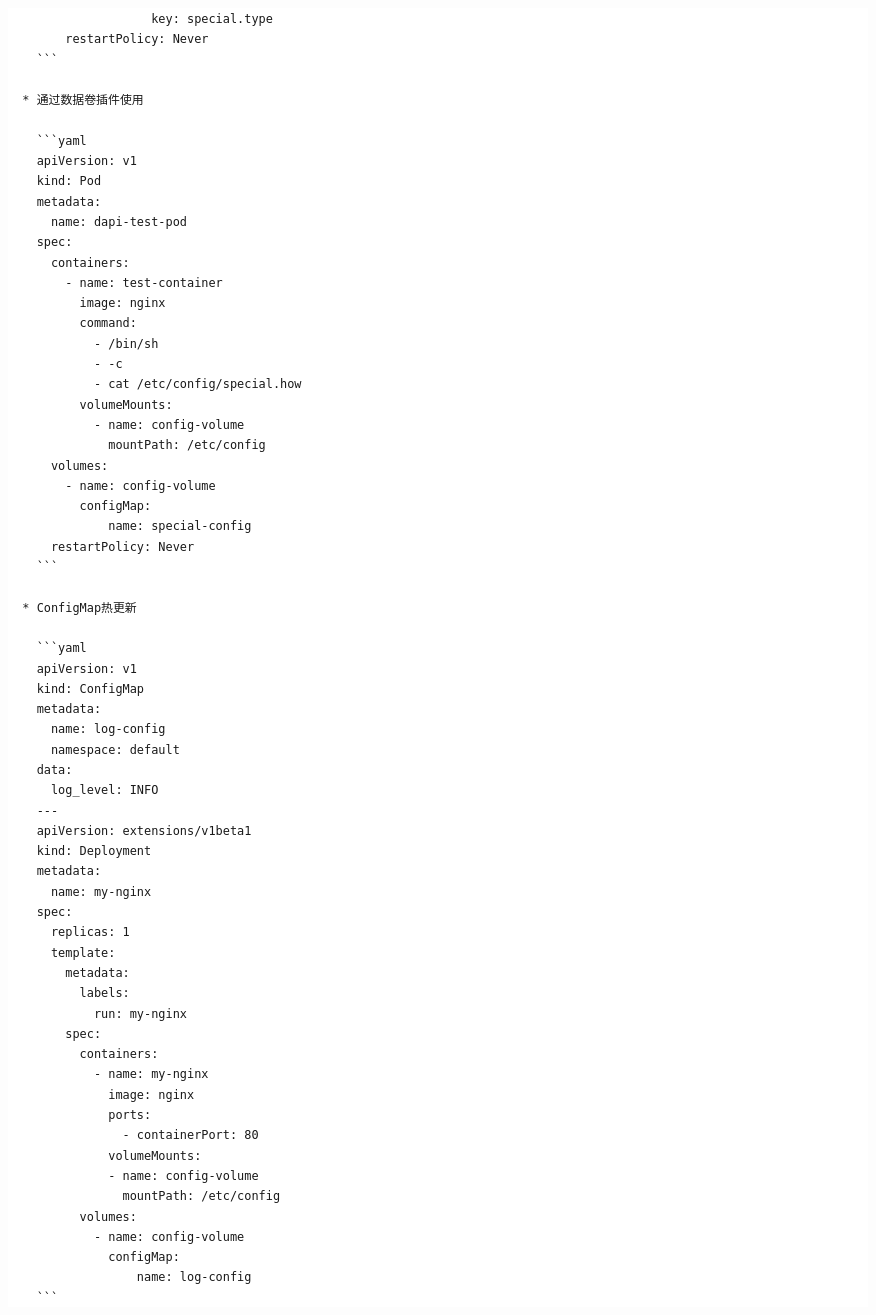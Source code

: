                         key: special.type
            restartPolicy: Never
        ```

      * 通过数据卷插件使用

        ```yaml
        apiVersion: v1
        kind: Pod
        metadata:
          name: dapi-test-pod
        spec:
          containers:
            - name: test-container
              image: nginx
              command:
                - /bin/sh
                - -c
                - cat /etc/config/special.how
              volumeMounts:
                - name: config-volume
                  mountPath: /etc/config
          volumes:
            - name: config-volume
              configMap:
                  name: special-config
          restartPolicy: Never
        ```

      * ConfigMap热更新

        ```yaml
        apiVersion: v1
        kind: ConfigMap
        metadata:
          name: log-config
          namespace: default
        data:
          log_level: INFO
        ---
        apiVersion: extensions/v1beta1
        kind: Deployment
        metadata:
          name: my-nginx
        spec:
          replicas: 1
          template:
            metadata:
              labels:
                run: my-nginx
            spec:
              containers:
                - name: my-nginx
                  image: nginx
                  ports:
                    - containerPort: 80
                  volumeMounts:
                  - name: config-volume
                    mountPath: /etc/config
              volumes:
                - name: config-volume
                  configMap:
                      name: log-config
        ```
